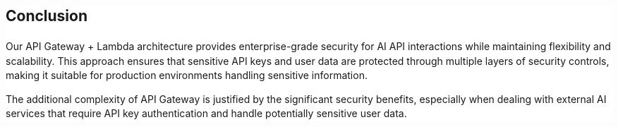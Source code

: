## Conclusion

Our API Gateway + Lambda architecture provides enterprise-grade security for AI API interactions while maintaining flexibility and scalability. This approach ensures that sensitive API keys and user data are protected through multiple layers of security controls, making it suitable for production environments handling sensitive information.

The additional complexity of API Gateway is justified by the significant security benefits, especially when dealing with external AI services that require API key authentication and handle potentially sensitive user data.